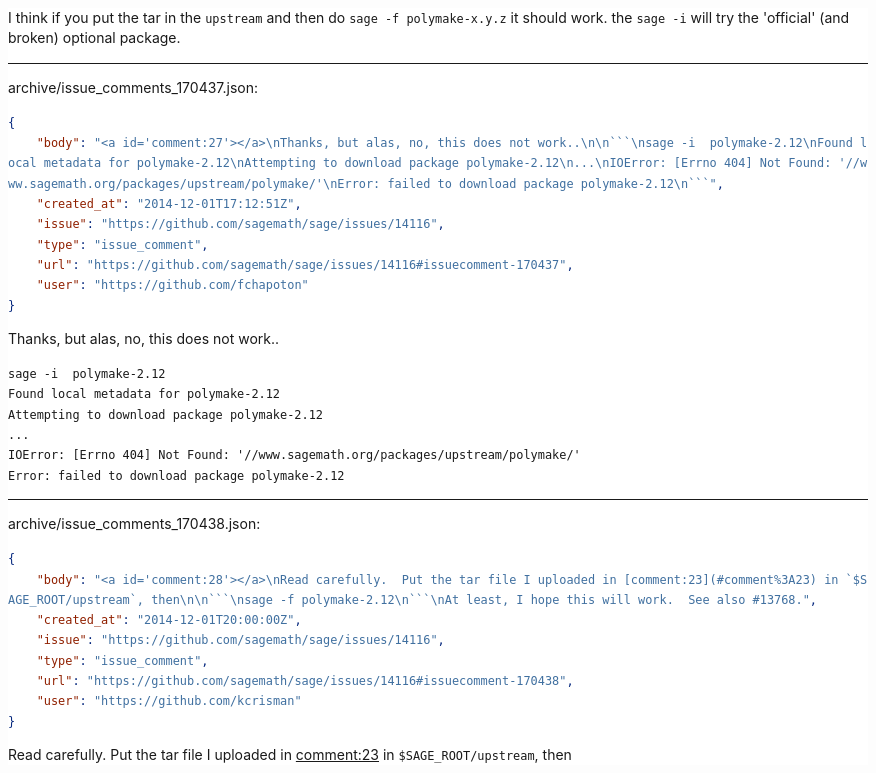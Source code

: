 <a id='comment:26'></a>
I think if you put the tar in the `upstream` and then do `sage -f polymake-x.y.z` it should work.  the `sage -i` will try the 'official' (and broken) optional package.



---

archive/issue_comments_170437.json:
```json
{
    "body": "<a id='comment:27'></a>\nThanks, but alas, no, this does not work..\n\n```\nsage -i  polymake-2.12\nFound local metadata for polymake-2.12\nAttempting to download package polymake-2.12\n...\nIOError: [Errno 404] Not Found: '//www.sagemath.org/packages/upstream/polymake/'\nError: failed to download package polymake-2.12\n```",
    "created_at": "2014-12-01T17:12:51Z",
    "issue": "https://github.com/sagemath/sage/issues/14116",
    "type": "issue_comment",
    "url": "https://github.com/sagemath/sage/issues/14116#issuecomment-170437",
    "user": "https://github.com/fchapoton"
}
```

<a id='comment:27'></a>
Thanks, but alas, no, this does not work..

```
sage -i  polymake-2.12
Found local metadata for polymake-2.12
Attempting to download package polymake-2.12
...
IOError: [Errno 404] Not Found: '//www.sagemath.org/packages/upstream/polymake/'
Error: failed to download package polymake-2.12
```



---

archive/issue_comments_170438.json:
```json
{
    "body": "<a id='comment:28'></a>\nRead carefully.  Put the tar file I uploaded in [comment:23](#comment%3A23) in `$SAGE_ROOT/upstream`, then\n\n```\nsage -f polymake-2.12\n```\nAt least, I hope this will work.  See also #13768.",
    "created_at": "2014-12-01T20:00:00Z",
    "issue": "https://github.com/sagemath/sage/issues/14116",
    "type": "issue_comment",
    "url": "https://github.com/sagemath/sage/issues/14116#issuecomment-170438",
    "user": "https://github.com/kcrisman"
}
```

<a id='comment:28'></a>
Read carefully.  Put the tar file I uploaded in [comment:23](#comment%3A23) in `$SAGE_ROOT/upstream`, then
